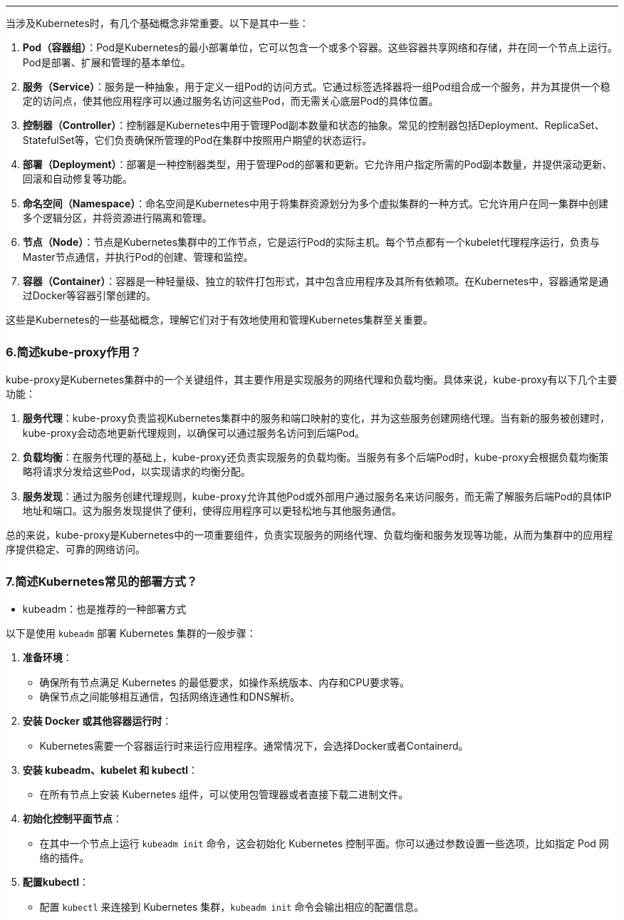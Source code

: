 ------

当涉及Kubernetes时，有几个基础概念非常重要。以下是其中一些：

1. **Pod（容器组）**：Pod是Kubernetes的最小部署单位，它可以包含一个或多个容器。这些容器共享网络和存储，并在同一个节点上运行。Pod是部署、扩展和管理的基本单位。

2. **服务（Service）**：服务是一种抽象，用于定义一组Pod的访问方式。它通过标签选择器将一组Pod组合成一个服务，并为其提供一个稳定的访问点，使其他应用程序可以通过服务名访问这些Pod，而无需关心底层Pod的具体位置。

3. **控制器（Controller）**：控制器是Kubernetes中用于管理Pod副本数量和状态的抽象。常见的控制器包括Deployment、ReplicaSet、StatefulSet等，它们负责确保所管理的Pod在集群中按照用户期望的状态运行。

4. **部署（Deployment）**：部署是一种控制器类型，用于管理Pod的部署和更新。它允许用户指定所需的Pod副本数量，并提供滚动更新、回滚和自动修复等功能。

5. **命名空间（Namespace）**：命名空间是Kubernetes中用于将集群资源划分为多个虚拟集群的一种方式。它允许用户在同一集群中创建多个逻辑分区，并将资源进行隔离和管理。

6. **节点（Node）**：节点是Kubernetes集群中的工作节点，它是运行Pod的实际主机。每个节点都有一个kubelet代理程序运行，负责与Master节点通信，并执行Pod的创建、管理和监控。

7. **容器（Container）**：容器是一种轻量级、独立的软件打包形式，其中包含应用程序及其所有依赖项。在Kubernetes中，容器通常是通过Docker等容器引擎创建的。

这些是Kubernetes的一些基础概念，理解它们对于有效地使用和管理Kubernetes集群至关重要。

### 6.简述kube-proxy作用？

kube-proxy是Kubernetes集群中的一个关键组件，其主要作用是实现服务的网络代理和负载均衡。具体来说，kube-proxy有以下几个主要功能：

1. **服务代理**：kube-proxy负责监视Kubernetes集群中的服务和端口映射的变化，并为这些服务创建网络代理。当有新的服务被创建时，kube-proxy会动态地更新代理规则，以确保可以通过服务名访问到后端Pod。

2. **负载均衡**：在服务代理的基础上，kube-proxy还负责实现服务的负载均衡。当服务有多个后端Pod时，kube-proxy会根据负载均衡策略将请求分发给这些Pod，以实现请求的均衡分配。

3. **服务发现**：通过为服务创建代理规则，kube-proxy允许其他Pod或外部用户通过服务名来访问服务，而无需了解服务后端Pod的具体IP地址和端口。这为服务发现提供了便利，使得应用程序可以更轻松地与其他服务通信。

总的来说，kube-proxy是Kubernetes中的一项重要组件，负责实现服务的网络代理、负载均衡和服务发现等功能，从而为集群中的应用程序提供稳定、可靠的网络访问。

### 7.简述Kubernetes常见的部署方式？

- kubeadm：也是推荐的一种部署方式

以下是使用 `kubeadm` 部署 Kubernetes 集群的一般步骤：

1. **准备环境**：
   - 确保所有节点满足 Kubernetes 的最低要求，如操作系统版本、内存和CPU要求等。
   - 确保节点之间能够相互通信，包括网络连通性和DNS解析。

2. **安装 Docker 或其他容器运行时**：
   - Kubernetes需要一个容器运行时来运行应用程序。通常情况下，会选择Docker或者Containerd。

3. **安装 kubeadm、kubelet 和 kubectl**：
   - 在所有节点上安装 Kubernetes 组件，可以使用包管理器或者直接下载二进制文件。

4. **初始化控制平面节点**：
   - 在其中一个节点上运行 `kubeadm init` 命令，这会初始化 Kubernetes 控制平面。你可以通过参数设置一些选项，比如指定 Pod 网络的插件。

5. **配置kubectl**：
   - 配置 `kubectl` 来连接到 Kubernetes 集群，`kubeadm init` 命令会输出相应的配置信息。
